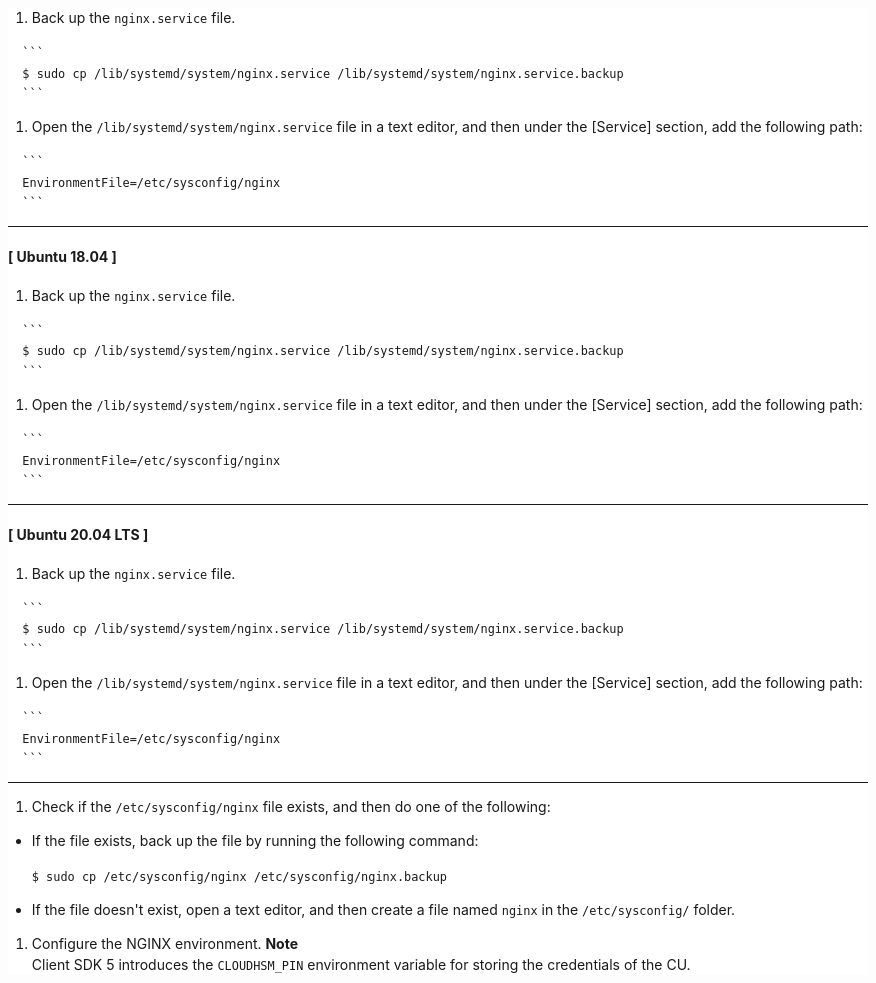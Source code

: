    1.  Back up the `nginx.service` file\. 

      ```
      $ sudo cp /lib/systemd/system/nginx.service /lib/systemd/system/nginx.service.backup
      ```

   1.  Open the `/lib/systemd/system/nginx.service` file in a text editor, and then under the \[Service\] section, add the following path: 

      ```
      EnvironmentFile=/etc/sysconfig/nginx
      ```

------
#### [ Ubuntu 18\.04 ]

   1.  Back up the `nginx.service` file\. 

      ```
      $ sudo cp /lib/systemd/system/nginx.service /lib/systemd/system/nginx.service.backup
      ```

   1.  Open the `/lib/systemd/system/nginx.service` file in a text editor, and then under the \[Service\] section, add the following path: 

      ```
      EnvironmentFile=/etc/sysconfig/nginx
      ```

------
#### [ Ubuntu 20\.04 LTS ]

   1.  Back up the `nginx.service` file\. 

      ```
      $ sudo cp /lib/systemd/system/nginx.service /lib/systemd/system/nginx.service.backup
      ```

   1.  Open the `/lib/systemd/system/nginx.service` file in a text editor, and then under the \[Service\] section, add the following path: 

      ```
      EnvironmentFile=/etc/sysconfig/nginx
      ```

------

1.  Check if the `/etc/sysconfig/nginx` file exists, and then do one of the following: 
   + If the file exists, back up the file by running the following command:

     ```
     $ sudo cp /etc/sysconfig/nginx /etc/sysconfig/nginx.backup
     ```
   +  If the file doesn't exist, open a text editor, and then create a file named `nginx` in the `/etc/sysconfig/` folder\. 

1. Configure the NGINX environment\.
**Note**  
Client SDK 5 introduces the `CLOUDHSM_PIN` environment variable for storing the credentials of the CU\.
